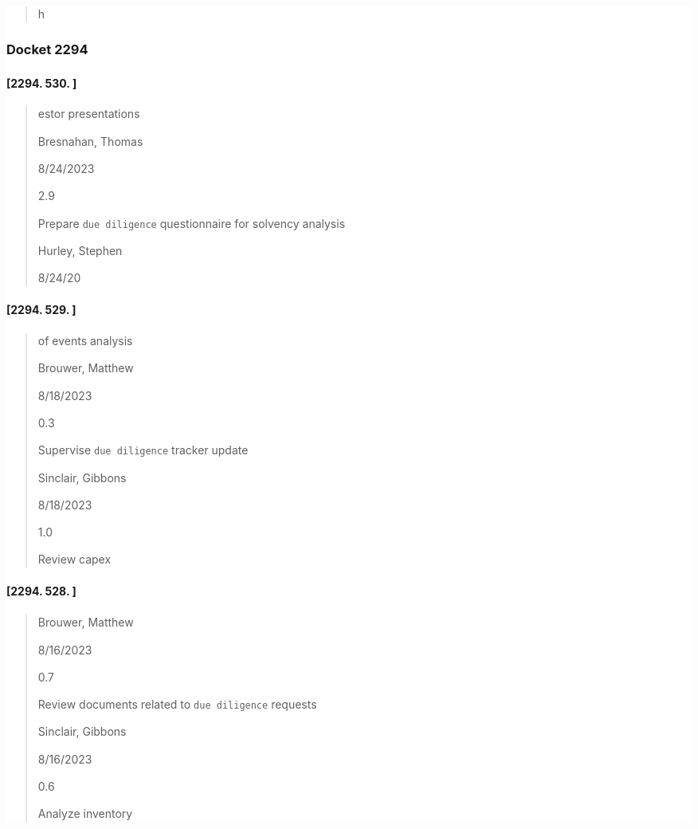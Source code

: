 > h

### Docket 2294

#### [2294. 530. ]
> estor presentations
> 
> Bresnahan, Thomas
> 
> 8/24/2023
> 
> 2.9
> 
> Prepare `due diligence` questionnaire for solvency analysis
> 
> Hurley, Stephen
> 
> 8/24/20

#### [2294. 529. ]
> of events analysis
> 
> Brouwer, Matthew
> 
> 8/18/2023
> 
> 0.3
> 
> Supervise `due diligence` tracker update
> 
> Sinclair, Gibbons
> 
> 8/18/2023
> 
> 1.0
> 
> Review capex

#### [2294. 528. ]
> 
> 
> Brouwer, Matthew
> 
> 8/16/2023
> 
> 0.7
> 
> Review documents related to `due diligence` requests
> 
> Sinclair, Gibbons
> 
> 8/16/2023
> 
> 0.6
> 
> Analyze inventory
